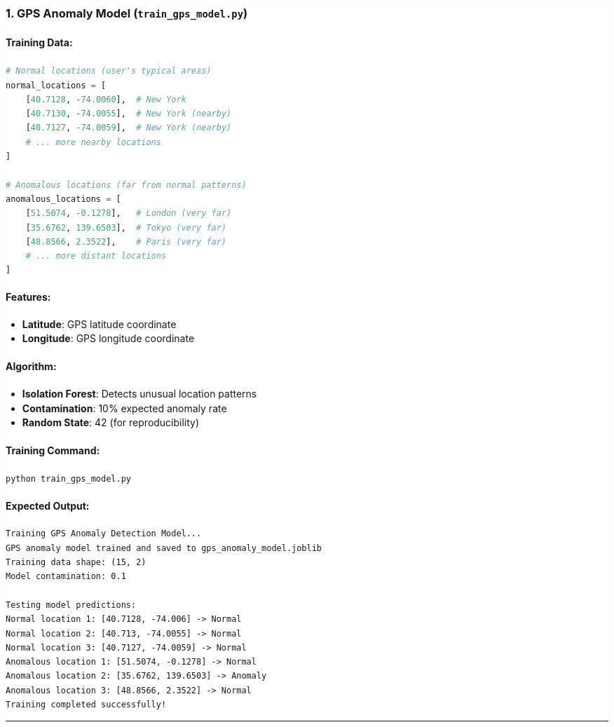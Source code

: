 ### **1. GPS Anomaly Model (`train_gps_model.py`)**

#### **Training Data:**
```python
# Normal locations (user's typical areas)
normal_locations = [
    [40.7128, -74.0060],  # New York
    [40.7130, -74.0055],  # New York (nearby)
    [40.7127, -74.0059],  # New York (nearby)
    # ... more nearby locations
]

# Anomalous locations (far from normal patterns)
anomalous_locations = [
    [51.5074, -0.1278],   # London (very far)
    [35.6762, 139.6503],  # Tokyo (very far)
    [48.8566, 2.3522],    # Paris (very far)
    # ... more distant locations
]
```

#### **Features:**
- **Latitude**: GPS latitude coordinate
- **Longitude**: GPS longitude coordinate

#### **Algorithm:**
- **Isolation Forest**: Detects unusual location patterns
- **Contamination**: 10% expected anomaly rate
- **Random State**: 42 (for reproducibility)

#### **Training Command:**
```bash
python train_gps_model.py
```

#### **Expected Output:**
```
Training GPS Anomaly Detection Model...
GPS anomaly model trained and saved to gps_anomaly_model.joblib
Training data shape: (15, 2)
Model contamination: 0.1

Testing model predictions:
Normal location 1: [40.7128, -74.006] -> Normal
Normal location 2: [40.713, -74.0055] -> Normal
Normal location 3: [40.7127, -74.0059] -> Normal
Anomalous location 1: [51.5074, -0.1278] -> Normal
Anomalous location 2: [35.6762, 139.6503] -> Anomaly
Anomalous location 3: [48.8566, 2.3522] -> Normal
Training completed successfully!
```

---